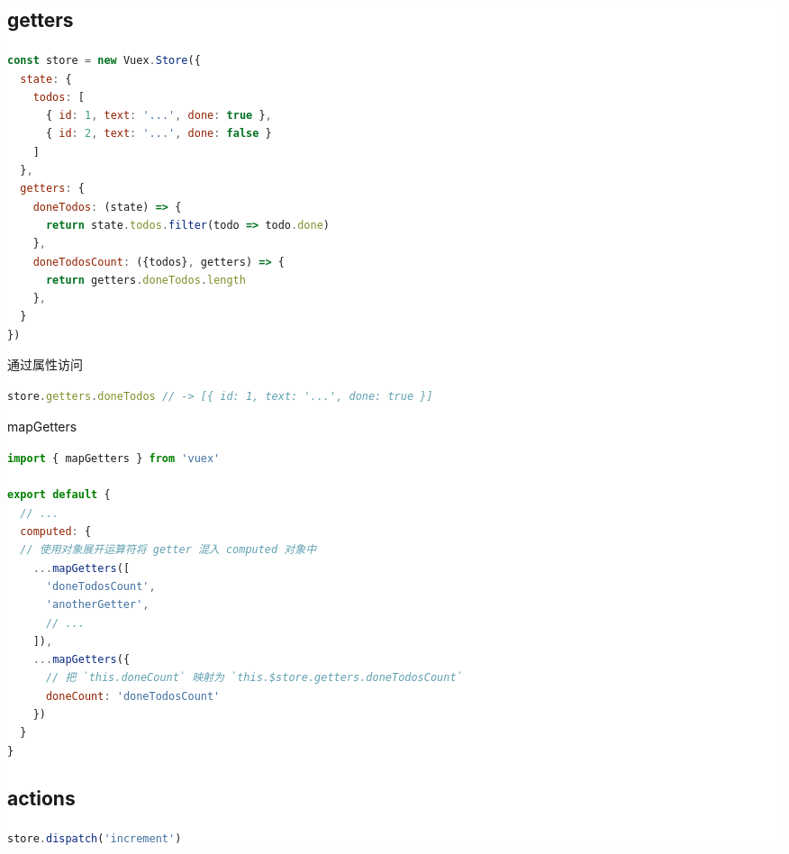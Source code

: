 ## getters

```js
const store = new Vuex.Store({
  state: {
    todos: [
      { id: 1, text: '...', done: true },
      { id: 2, text: '...', done: false }
    ]
  },
  getters: {
    doneTodos: (state) => {
      return state.todos.filter(todo => todo.done)
    },
    doneTodosCount: ({todos}, getters) => {
      return getters.doneTodos.length
    },
  }
})
```

通过属性访问

```js
store.getters.doneTodos // -> [{ id: 1, text: '...', done: true }]
```

mapGetters

```js
import { mapGetters } from 'vuex'

export default {
  // ...
  computed: {
  // 使用对象展开运算符将 getter 混入 computed 对象中
    ...mapGetters([
      'doneTodosCount',
      'anotherGetter',
      // ...
    ]),
    ...mapGetters({
      // 把 `this.doneCount` 映射为 `this.$store.getters.doneTodosCount`
      doneCount: 'doneTodosCount'
    })
  }
}
```

## actions

```js
store.dispatch('increment')
```

